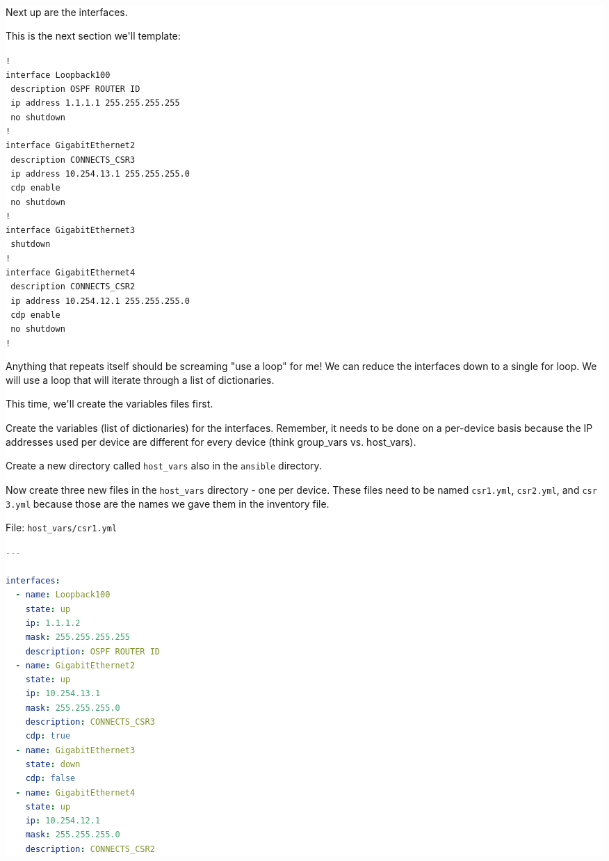 Next up are the interfaces.

This is the next section we'll template:

```
!
interface Loopback100
 description OSPF ROUTER ID
 ip address 1.1.1.1 255.255.255.255
 no shutdown
!
interface GigabitEthernet2
 description CONNECTS_CSR3
 ip address 10.254.13.1 255.255.255.0
 cdp enable
 no shutdown
!
interface GigabitEthernet3
 shutdown
!
interface GigabitEthernet4
 description CONNECTS_CSR2
 ip address 10.254.12.1 255.255.255.0
 cdp enable
 no shutdown
!
```

Anything that repeats itself should be screaming "use a loop" for me!  We can reduce the interfaces down to a single for loop.  We will use a loop that will  iterate through a list of dictionaries.  

This time, we'll create the variables files first.

Create the variables (list of dictionaries) for the interfaces.  Remember, it needs to be done on a per-device basis because the IP addresses used per device are different for every device (think group_vars vs. host_vars).

Create a new directory called `host_vars` also in the `ansible` directory.

Now create three new files in the `host_vars` directory - one per device.  These files need to be named `csr1.yml`, `csr2.yml`, and `csr3.yml` because those are the names we gave them in the inventory file.

File: `host_vars/csr1.yml`

```yaml
---

interfaces:
  - name: Loopback100
    state: up
    ip: 1.1.1.2
    mask: 255.255.255.255
    description: OSPF ROUTER ID
  - name: GigabitEthernet2
    state: up
    ip: 10.254.13.1
    mask: 255.255.255.0
    description: CONNECTS_CSR3
    cdp: true
  - name: GigabitEthernet3
    state: down
    cdp: false
  - name: GigabitEthernet4
    state: up
    ip: 10.254.12.1
    mask: 255.255.255.0
    description: CONNECTS_CSR2
```